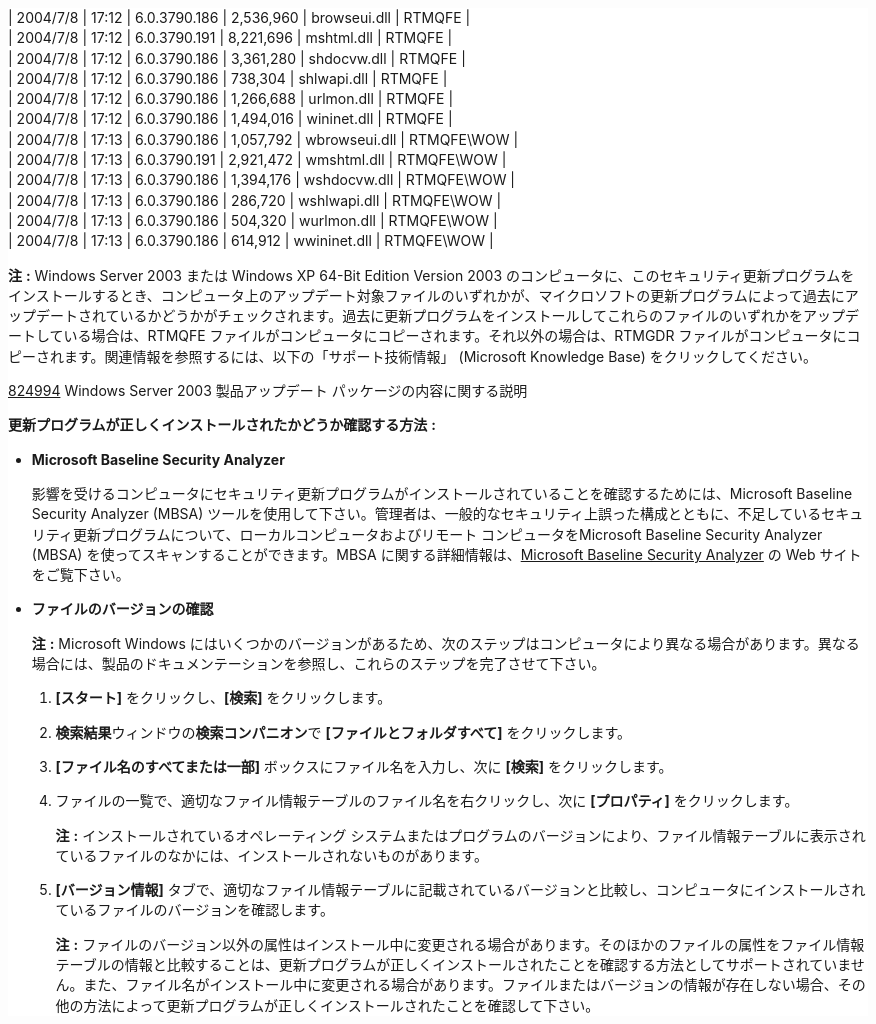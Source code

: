 | 2004/7/8 | 17:12 | 6.0.3790.186 | 2,536,960 | browseui.dll  | RTMQFE      |  
| 2004/7/8 | 17:12 | 6.0.3790.191 | 8,221,696 | mshtml.dll    | RTMQFE      |  
| 2004/7/8 | 17:12 | 6.0.3790.186 | 3,361,280 | shdocvw.dll   | RTMQFE      |  
| 2004/7/8 | 17:12 | 6.0.3790.186 | 738,304   | shlwapi.dll   | RTMQFE      |  
| 2004/7/8 | 17:12 | 6.0.3790.186 | 1,266,688 | urlmon.dll    | RTMQFE      |  
| 2004/7/8 | 17:12 | 6.0.3790.186 | 1,494,016 | wininet.dll   | RTMQFE      |  
| 2004/7/8 | 17:13 | 6.0.3790.186 | 1,057,792 | wbrowseui.dll | RTMQFE\\WOW |  
| 2004/7/8 | 17:13 | 6.0.3790.191 | 2,921,472 | wmshtml.dll   | RTMQFE\\WOW |  
| 2004/7/8 | 17:13 | 6.0.3790.186 | 1,394,176 | wshdocvw.dll  | RTMQFE\\WOW |  
| 2004/7/8 | 17:13 | 6.0.3790.186 | 286,720   | wshlwapi.dll  | RTMQFE\\WOW |  
| 2004/7/8 | 17:13 | 6.0.3790.186 | 504,320   | wurlmon.dll   | RTMQFE\\WOW |  
| 2004/7/8 | 17:13 | 6.0.3790.186 | 614,912   | wwininet.dll  | RTMQFE\\WOW |
  
**注** **:** Windows Server 2003 または Windows XP 64-Bit Edition Version 2003 のコンピュータに、このセキュリティ更新プログラムをインストールするとき、コンピュータ上のアップデート対象ファイルのいずれかが、マイクロソフトの更新プログラムによって過去にアップデートされているかどうかがチェックされます。過去に更新プログラムをインストールしてこれらのファイルのいずれかをアップデートしている場合は、RTMQFE ファイルがコンピュータにコピーされます。それ以外の場合は、RTMGDR ファイルがコンピュータにコピーされます。関連情報を参照するには、以下の「サポート技術情報」 (Microsoft Knowledge Base) をクリックしてください。
  
[824994](http://support.microsoft.com/kb/824994) Windows Server 2003 製品アップデート パッケージの内容に関する説明
  
**更新プログラムが正しくインストールされたかどうか確認する方法** **:**
  
-   **Microsoft Baseline Security Analyzer**
  
    影響を受けるコンピュータにセキュリティ更新プログラムがインストールされていることを確認するためには、Microsoft Baseline Security Analyzer (MBSA) ツールを使用して下さい。管理者は、一般的なセキュリティ上誤った構成とともに、不足しているセキュリティ更新プログラムについて、ローカルコンピュータおよびリモート コンピュータをMicrosoft Baseline Security Analyzer (MBSA) を使ってスキャンすることができます。MBSA に関する詳細情報は、[Microsoft Baseline Security Analyzer](http://technet.microsoft.com/ja-jp/security/cc184924.aspx) の Web サイトをご覧下さい。
  
-   **ファイルのバージョンの確認**
  
    **注** **:** Microsoft Windows にはいくつかのバージョンがあるため、次のステップはコンピュータにより異なる場合があります。異なる場合には、製品のドキュメンテーションを参照し、これらのステップを完了させて下さい。
  
    1.  **\[スタート\]** をクリックし、**\[検索\]** をクリックします。  
    2.  **検索結果**ウィンドウの**検索コンパニオン**で **\[ファイルとフォルダすべて\]** をクリックします。  
    3.  **\[ファイル名のすべてまたは一部\]** ボックスにファイル名を入力し、次に **\[検索\]** をクリックします。  
    4.  ファイルの一覧で、適切なファイル情報テーブルのファイル名を右クリックし、次に **\[プロパティ\]** をクリックします。
  
        **注** **:** インストールされているオペレーティング システムまたはプログラムのバージョンにより、ファイル情報テーブルに表示されているファイルのなかには、インストールされないものがあります。
  
    5.  **\[バージョン情報\]** タブで、適切なファイル情報テーブルに記載されているバージョンと比較し、コンピュータにインストールされているファイルのバージョンを確認します。
  
        **注** **:** ファイルのバージョン以外の属性はインストール中に変更される場合があります。そのほかのファイルの属性をファイル情報テーブルの情報と比較することは、更新プログラムが正しくインストールされたことを確認する方法としてサポートされていません。また、ファイル名がインストール中に変更される場合があります。ファイルまたはバージョンの情報が存在しない場合、その他の方法によって更新プログラムが正しくインストールされたことを確認して下さい。
  